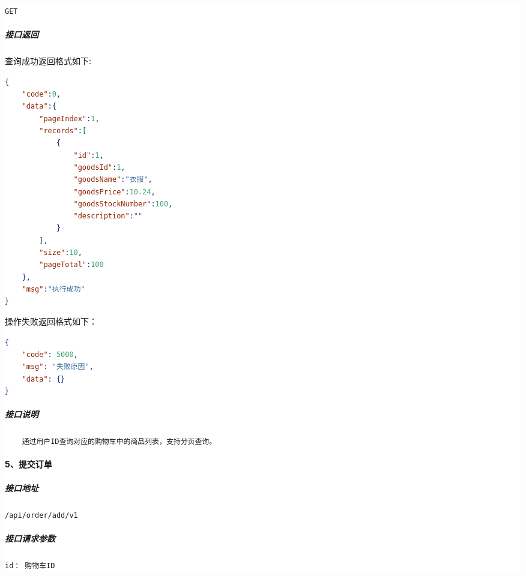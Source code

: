 ```http
GET
```

##### 接口返回

查询成功返回格式如下:

```json
{
    "code":0,
    "data":{
        "pageIndex":1,
        "records":[
            {
                "id":1,
                "goodsId":1,
                "goodsName":"衣服",
                "goodsPrice":10.24,
                "goodsStockNumber":100,
                "description":""
            }
        ],
        "size":10,
        "pageTotal":100
    },
    "msg":"执行成功"
}
```

操作失败返回格式如下：

```json
{
    "code": 5000,
    "msg": "失败原因",
    "data": {}
}
```

##### 接口说明

```java
	通过用户ID查询对应的购物车中的商品列表，支持分页查询。
```

#### 5、提交订单

##### 接口地址

```http
/api/order/add/v1
```

##### 接口请求参数

```http
id： 购物车ID
```

